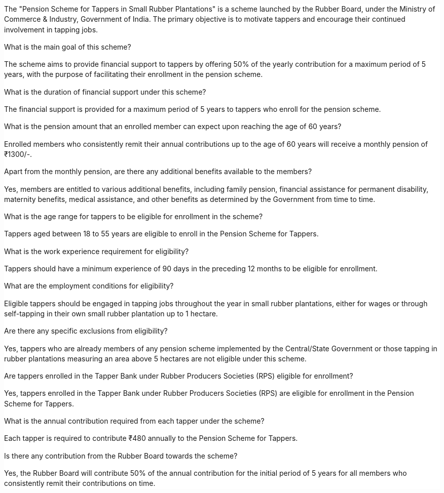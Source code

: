 The "Pension Scheme for Tappers in Small Rubber Plantations" is a scheme launched by the Rubber Board, under the Ministry of Commerce & Industry, Government of India. The primary objective is to motivate tappers and encourage their continued involvement in tapping jobs.

What is the main goal of this scheme?

The scheme aims to provide financial support to tappers by offering 50% of the yearly contribution for a maximum period of 5 years, with the purpose of facilitating their enrollment in the pension scheme.

What is the duration of financial support under this scheme?

The financial support is provided for a maximum period of 5 years to tappers who enroll for the pension scheme.

What is the pension amount that an enrolled member can expect upon reaching the age of 60 years?

Enrolled members who consistently remit their annual contributions up to the age of 60 years will receive a monthly pension of ₹1300/-.

Apart from the monthly pension, are there any additional benefits available to the members?

Yes, members are entitled to various additional benefits, including family pension, financial assistance for permanent disability, maternity benefits, medical assistance, and other benefits as determined by the Government from time to time.

What is the age range for tappers to be eligible for enrollment in the scheme?

Tappers aged between 18 to 55 years are eligible to enroll in the Pension Scheme for Tappers.

What is the work experience requirement for eligibility?

Tappers should have a minimum experience of 90 days in the preceding 12 months to be eligible for enrollment.

What are the employment conditions for eligibility?

Eligible tappers should be engaged in tapping jobs throughout the year in small rubber plantations, either for wages or through self-tapping in their own small rubber plantation up to 1 hectare.

Are there any specific exclusions from eligibility?

Yes, tappers who are already members of any pension scheme implemented by the Central/State Government or those tapping in rubber plantations measuring an area above 5 hectares are not eligible under this scheme.

Are tappers enrolled in the Tapper Bank under Rubber Producers Societies (RPS) eligible for enrollment?

Yes, tappers enrolled in the Tapper Bank under Rubber Producers Societies (RPS) are eligible for enrollment in the Pension Scheme for Tappers.

What is the annual contribution required from each tapper under the scheme?

Each tapper is required to contribute ₹480 annually to the Pension Scheme for Tappers.

Is there any contribution from the Rubber Board towards the scheme?

Yes, the Rubber Board will contribute 50% of the annual contribution for the initial period of 5 years for all members who consistently remit their contributions on time.
